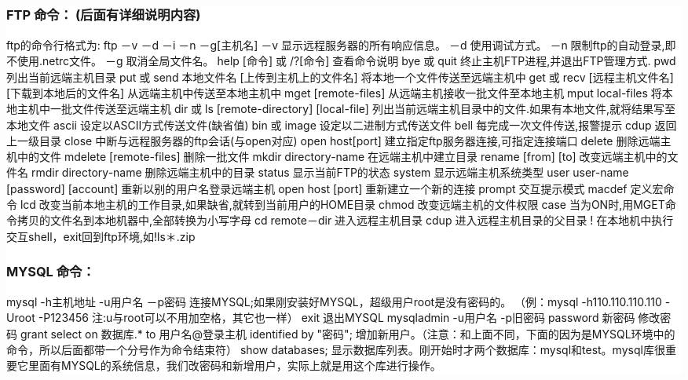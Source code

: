  

 

 

### FTP 命令： (后面有详细说明内容)

ftp的命令行格式为:
ftp －v －d －i －n －g[主机名] －v 显示远程服务器的所有响应信息。
－d 使用调试方式。
－n 限制ftp的自动登录,即不使用.netrc文件。
－g 取消全局文件名。
help [命令] 或 /?[命令] 查看命令说明
bye 或 quit 终止主机FTP进程,并退出FTP管理方式.
pwd 列出当前远端主机目录
put 或 send 本地文件名 [上传到主机上的文件名] 将本地一个文件传送至远端主机中
get 或 recv [远程主机文件名] [下载到本地后的文件名] 从远端主机中传送至本地主机中
mget [remote-files] 从远端主机接收一批文件至本地主机
mput local-files 将本地主机中一批文件传送至远端主机
dir 或 ls [remote-directory] [local-file] 列出当前远端主机目录中的文件.如果有本地文件,就将结果写至本地文件
ascii 设定以ASCII方式传送文件(缺省值)
bin 或 image 设定以二进制方式传送文件
bell 每完成一次文件传送,报警提示
cdup 返回上一级目录
close 中断与远程服务器的ftp会话(与open对应)
open host[port] 建立指定ftp服务器连接,可指定连接端口
delete 删除远端主机中的文件
mdelete [remote-files] 删除一批文件
mkdir directory-name 在远端主机中建立目录
rename [from] [to] 改变远端主机中的文件名
rmdir directory-name 删除远端主机中的目录
status 显示当前FTP的状态
system 显示远端主机系统类型
user user-name [password] [account] 重新以别的用户名登录远端主机
open host [port] 重新建立一个新的连接
prompt 交互提示模式
macdef 定义宏命令
lcd 改变当前本地主机的工作目录,如果缺省,就转到当前用户的HOME目录
chmod 改变远端主机的文件权限
case 当为ON时,用MGET命令拷贝的文件名到本地机器中,全部转换为小写字母
cd remote－dir 进入远程主机目录
cdup 进入远程主机目录的父目录
! 在本地机中执行交互shell，exit回到ftp环境,如!ls＊.zip

 

 

 

### MYSQL 命令：

mysql -h主机地址 -u用户名 －p密码 连接MYSQL;如果刚安装好MYSQL，超级用户root是没有密码的。
（例：mysql -h110.110.110.110 -Uroot -P123456
注:u与root可以不用加空格，其它也一样）
exit 退出MYSQL
mysqladmin -u用户名 -p旧密码 password 新密码 修改密码
grant select on 数据库.* to 用户名@登录主机 identified by \"密码\"; 增加新用户。（注意：和上面不同，下面的因为是MYSQL环境中的命令，所以后面都带一个分号作为命令结束符）
show databases; 显示数据库列表。刚开始时才两个数据库：mysql和test。mysql库很重要它里面有MYSQL的系统信息，我们改密码和新增用户，实际上就是用这个库进行操作。
